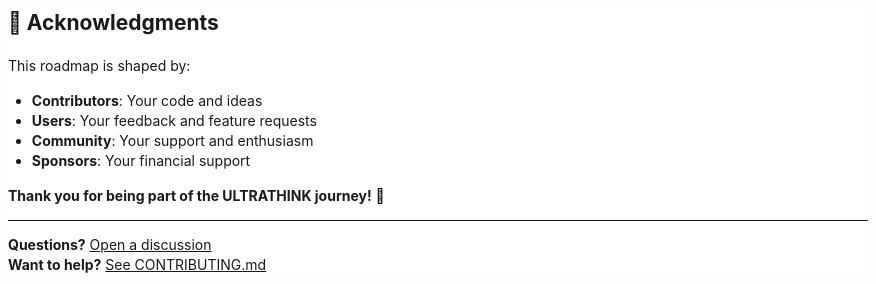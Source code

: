 ## 🙏 Acknowledgments

This roadmap is shaped by:
- **Contributors**: Your code and ideas
- **Users**: Your feedback and feature requests
- **Community**: Your support and enthusiasm
- **Sponsors**: Your financial support

**Thank you for being part of the ULTRATHINK journey!** 🚀

---

**Questions?** [Open a discussion](https://github.com/vediyappanm/UltraThinking-LLM-Training/discussions)  
**Want to help?** [See CONTRIBUTING.md](CONTRIBUTING.md)
